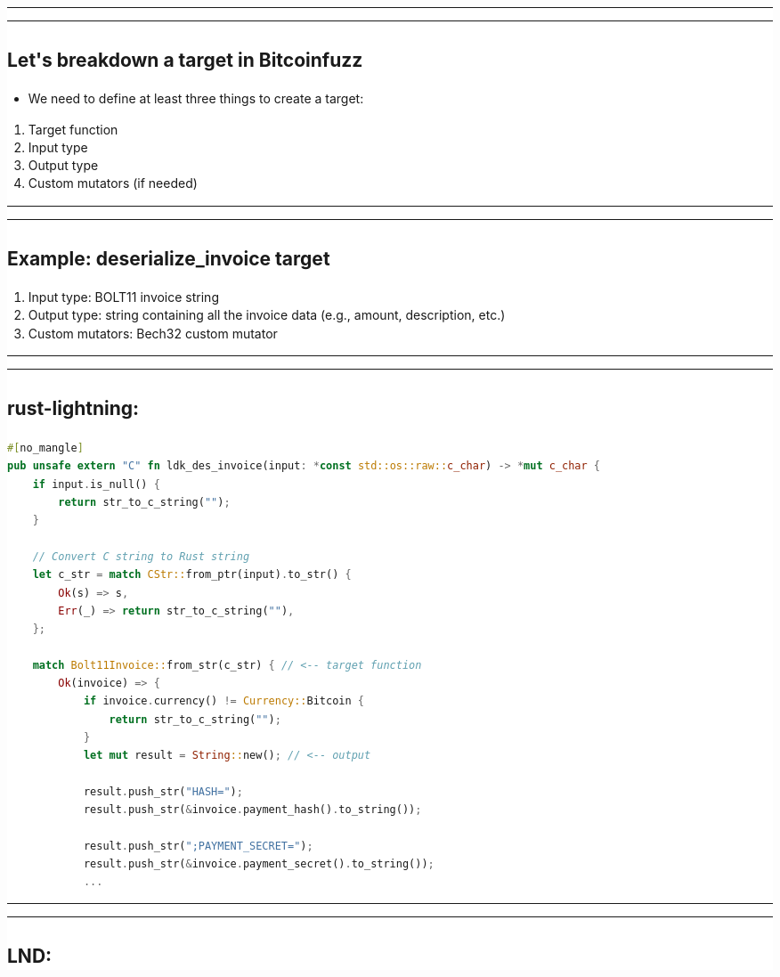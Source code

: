 
---
---
## Let's breakdown a target in Bitcoinfuzz

- We need to define at least three things to create a target:

1. Target function
2. Input type
3. Output type
4. Custom mutators (if needed)



---
---
## Example: deserialize_invoice target

1. Input type: BOLT11 invoice string
2. Output type: string containing all the invoice data (e.g., amount, description, etc.)
3. Custom mutators: Bech32 custom mutator



---
---
## rust-lightning:
```rust
#[no_mangle]
pub unsafe extern "C" fn ldk_des_invoice(input: *const std::os::raw::c_char) -> *mut c_char {
    if input.is_null() {
        return str_to_c_string("");
    }

    // Convert C string to Rust string
    let c_str = match CStr::from_ptr(input).to_str() {
        Ok(s) => s,
        Err(_) => return str_to_c_string(""),
    };

    match Bolt11Invoice::from_str(c_str) { // <-- target function
        Ok(invoice) => {
            if invoice.currency() != Currency::Bitcoin {
                return str_to_c_string("");
            }
            let mut result = String::new(); // <-- output

            result.push_str("HASH=");
            result.push_str(&invoice.payment_hash().to_string());

            result.push_str(";PAYMENT_SECRET=");
            result.push_str(&invoice.payment_secret().to_string());
            ...
```
---
---
## LND:

